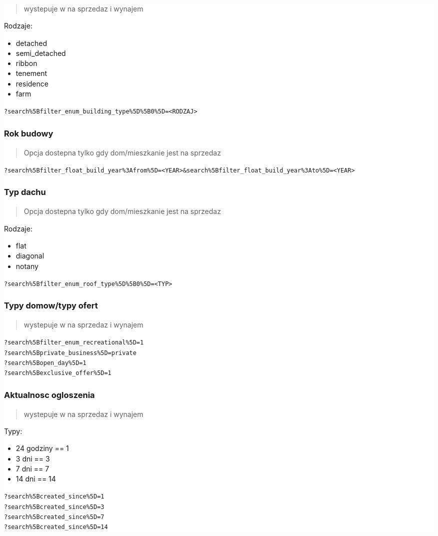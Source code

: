 > wystepuje w na sprzedaz i wynajem

Rodzaje:
* detached
* semi_detached
* ribbon
* tenement
* residence
* farm

```
?search%5Bfilter_enum_building_type%5D%5B0%5D=<RODZAJ>
```

### Rok budowy

> Opcja dostepna tylko gdy dom/mieszkanie jest na sprzedaz

```
?search%5Bfilter_float_build_year%3Afrom%5D=<YEAR>&search%5Bfilter_float_build_year%3Ato%5D=<YEAR>
```

### Typ dachu

> Opcja dostepna tylko gdy dom/mieszkanie jest na sprzedaz

Rodzaje:
* flat
* diagonal
* notany

```
?search%5Bfilter_enum_roof_type%5D%5B0%5D=<TYP>
```

### Typy domow/typy ofert

> wystepuje w na sprzedaz i wynajem

```
?search%5Bfilter_enum_recreational%5D=1
?search%5Bprivate_business%5D=private
?search%5Bopen_day%5D=1
?search%5Bexclusive_offer%5D=1
```

### Aktualnosc ogloszenia

> wystepuje w na sprzedaz i wynajem

Typy:
* 24 godziny == 1
* 3 dni == 3
* 7 dni == 7
* 14 dni == 14

```
?search%5Bcreated_since%5D=1
?search%5Bcreated_since%5D=3
?search%5Bcreated_since%5D=7
?search%5Bcreated_since%5D=14
```
